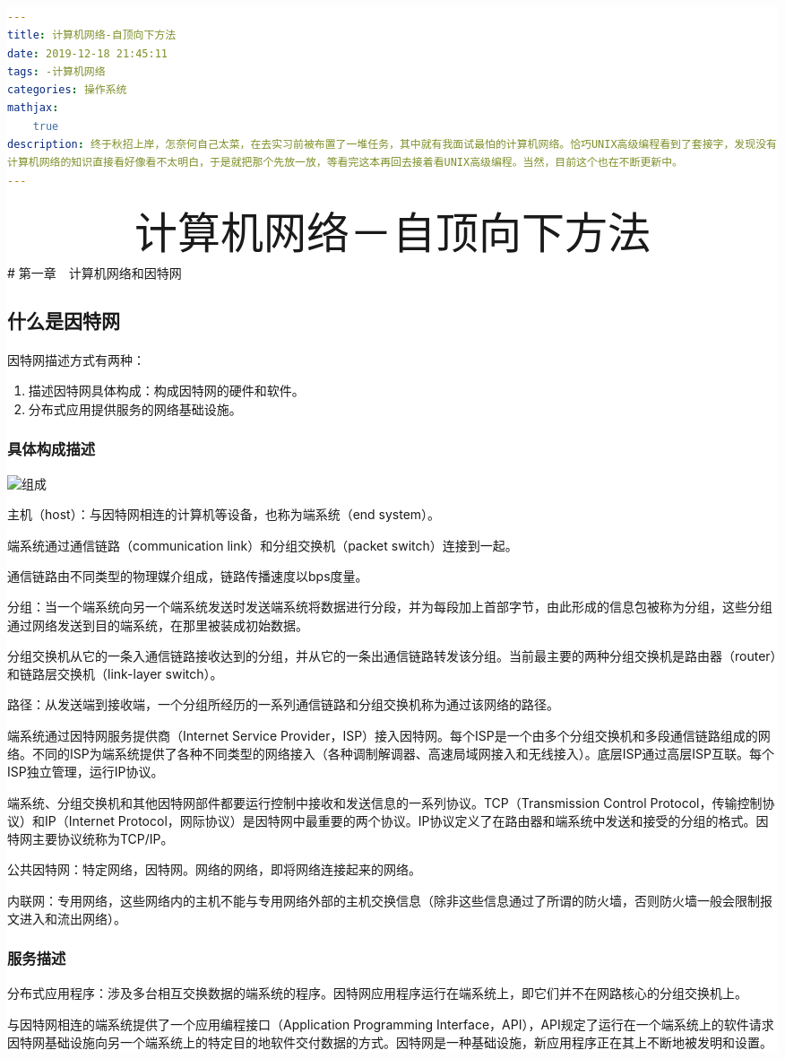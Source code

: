 ```yaml
---
title: 计算机网络-自顶向下方法
date: 2019-12-18 21:45:11
tags: -计算机网络
categories: 操作系统
mathjax:
    true
description: 终于秋招上岸，怎奈何自己太菜，在去实习前被布置了一堆任务，其中就有我面试最怕的计算机网络。恰巧UNIX高级编程看到了套接字，发现没有计算机网络的知识直接看好像看不太明白，于是就把那个先放一放，等看完这本再回去接着看UNIX高级编程。当然，目前这个也在不断更新中。
---
```


<center/><font size = 12>计算机网络－自顶向下方法</font></center>
# 第一章　计算机网络和因特网

## 什么是因特网

因特网描述方式有两种：

1. 描述因特网具体构成：构成因特网的硬件和软件。
2. 分布式应用提供服务的网络基础设施。

### 具体构成描述

![组成](https://s2.ax1x.com/2019/12/13/QgUHg0.png)

主机（host）：与因特网相连的计算机等设备，也称为端系统（end system）。

端系统通过通信链路（communication link）和分组交换机（packet switch）连接到一起。

通信链路由不同类型的物理媒介组成，链路传播速度以bps度量。

分组：当一个端系统向另一个端系统发送时发送端系统将数据进行分段，并为每段加上首部字节，由此形成的信息包被称为分组，这些分组通过网络发送到目的端系统，在那里被装成初始数据。

分组交换机从它的一条入通信链路接收达到的分组，并从它的一条出通信链路转发该分组。当前最主要的两种分组交换机是路由器（router）和链路层交换机（link-layer switch）。

路径：从发送端到接收端，一个分组所经历的一系列通信链路和分组交换机称为通过该网络的路径。

端系统通过因特网服务提供商（Internet Service Provider，ISP）接入因特网。每个ISP是一个由多个分组交换机和多段通信链路组成的网络。不同的ISP为端系统提供了各种不同类型的网络接入（各种调制解调器、高速局域网接入和无线接入）。底层ISP通过高层ISP互联。每个ISP独立管理，运行IP协议。

端系统、分组交换机和其他因特网部件都要运行控制中接收和发送信息的一系列协议。TCP（Transmission Control Protocol，传输控制协议）和IP（Internet Protocol，网际协议）是因特网中最重要的两个协议。IP协议定义了在路由器和端系统中发送和接受的分组的格式。因特网主要协议统称为TCP/IP。

公共因特网：特定网络，因特网。网络的网络，即将网络连接起来的网络。

内联网：专用网络，这些网络内的主机不能与专用网络外部的主机交换信息（除非这些信息通过了所谓的防火墙，否则防火墙一般会限制报文进入和流出网络）。

### 服务描述

分布式应用程序：涉及多台相互交换数据的端系统的程序。因特网应用程序运行在端系统上，即它们并不在网路核心的分组交换机上。

与因特网相连的端系统提供了一个应用编程接口（Application Programming Interface，API），API规定了运行在一个端系统上的软件请求因特网基础设施向另一个端系统上的特定目的地软件交付数据的方式。因特网是一种基础设施，新应用程序正在其上不断地被发明和设置。
